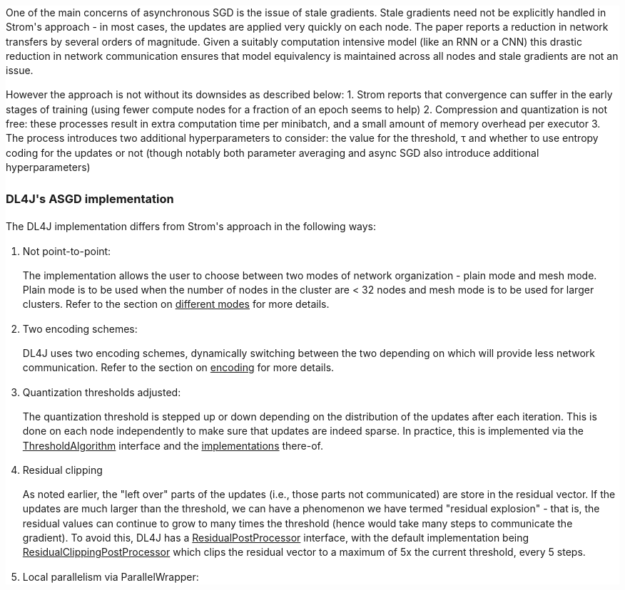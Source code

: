 One of the main concerns of asynchronous SGD is the issue of stale gradients. Stale gradients need not be explicitly handled in Strom's approach - in most cases, the updates are applied very quickly on each node. The paper reports a reduction in network transfers by several orders of magnitude. Given a suitably computation intensive model \(like an RNN or a CNN\) this drastic reduction in network communication ensures that model equivalency is maintained across all nodes and stale gradients are not an issue.

However the approach is not without its downsides as described below: 1. Strom reports that convergence can suffer in the early stages of training \(using fewer compute nodes for a fraction of an epoch seems to help\) 2. Compression and quantization is not free: these processes result in extra computation time per minibatch, and a small amount of memory overhead per executor 3. The process introduces two additional hyperparameters to consider: the value for the threshold, τ and whether to use entropy coding for the updates or not \(though notably both parameter averaging and async SGD also introduce additional hyperparameters\)

### DL4J's ASGD implementation

The DL4J implementation differs from Strom's approach in the following ways:

1. Not point-to-point:

   The implementation allows the user to choose between two modes of network organization - plain mode and mesh mode. Plain mode is to be used when the number of nodes in the cluster are &lt; 32 nodes and mesh mode is to be used for larger clusters. Refer to the section on [different modes](technicalref.md#modes) for more details.

2. Two encoding schemes:

   DL4J uses two encoding schemes, dynamically switching between the two depending on which will provide less network communication. Refer to the section on [encoding](technicalref.md#encoding) for more details.

3. Quantization thresholds adjusted:

   The quantization threshold is stepped up or down depending on the distribution of the updates after each iteration. This is done on each node independently to make sure that updates are indeed sparse. In practice, this is implemented via the [ThresholdAlgorithm](https://github.com/eclipse/deeplearning4j/blob/master/deeplearning4j/deeplearning4j-nn/src/main/java/org/deeplearning4j/optimize/solvers/accumulation/encoding/ThresholdAlgorithm.java) interface and the [implementations](https://github.com/eclipse/deeplearning4j/tree/master/deeplearning4j/deeplearning4j-nn/src/main/java/org/deeplearning4j/optimize/solvers/accumulation/encoding/threshold) there-of.

4. Residual clipping

   As noted earlier, the "left over" parts of the updates \(i.e., those parts not communicated\) are store in the residual vector. If the updates are much larger than the threshold, we can have a phenomenon we have termed "residual explosion" - that is, the residual values can continue to grow to many times the threshold \(hence would take many steps to communicate the gradient\). To avoid this, DL4J has a [ResidualPostProcessor](https://github.com/eclipse/deeplearning4j/blob/master/deeplearning4j/deeplearning4j-nn/src/main/java/org/deeplearning4j/optimize/solvers/accumulation/encoding/ResidualPostProcessor.java) interface, with the default implementation being [ResidualClippingPostProcessor](https://github.com/eclipse/deeplearning4j/blob/master/deeplearning4j/deeplearning4j-nn/src/main/java/org/deeplearning4j/optimize/solvers/accumulation/encoding/residual/ResidualClippingPostProcessor.java) which clips the residual vector to a maximum of 5x the current threshold, every 5 steps.

5. Local parallelism via ParallelWrapper:
